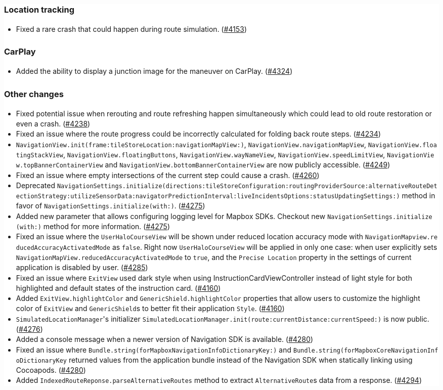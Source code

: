 ### Location tracking

* Fixed a rare crash that could happen during route simulation. ([#4153](https://github.com/mapbox/mapbox-navigation-ios/pull/4153))

### CarPlay

* Added the ability to display a junction image for the maneuver on CarPlay. ([#4324](https://github.com/mapbox/mapbox-navigation-ios/pull/4324))

### Other changes

* Fixed potential issue when rerouting and route refreshing happen simultaneously which could lead to old route restoration or even a crash. ([#4238](https://github.com/mapbox/mapbox-navigation-ios/pull/4238))
* Fixed an issue where the route progress could be incorrectly calculated for folding back route steps. ([#4234](https://github.com/mapbox/mapbox-navigation-ios/pull/4234))
* `NavigationView.init(frame:tileStoreLocation:navigationMapView:)`, `NavigationView.navigationMapView`, `NavigationView.floatingStackView`, `NavigationView.floatingButtons`, `NavigationView.wayNameView`, `NavigationView.speedLimitView`, `NavigationView.topBannerContainerView` and `NavigationView.bottomBannerContainerView` are now publicly accessible. ([#4249](https://github.com/mapbox/mapbox-navigation-ios/pull/4249))
* Fixed an issue where empty intersections of the current step could cause a crash. ([#4260](https://github.com/mapbox/mapbox-navigation-ios/pull/4260))
* Deprecated `NavigationSettings.initialize(directions:tileStoreConfiguration:routingProviderSource:alternativeRouteDetectionStrategy:utilizeSensorData:navigatorPredictionInterval:liveIncidentsOptions:statusUpdatingSettings:)` method in favor of `NavigationSettings.initialize(with:)`. ([#4275](https://github.com/mapbox/mapbox-navigation-ios/pull/4275))
* Added new parameter that allows configuring logging level for Mapbox SDKs. Checkout new `NavigationSettings.initialize(with:)` method for more information. ([#4275](https://github.com/mapbox/mapbox-navigation-ios/pull/4275))
* Fixed an issue where the `UserHaloCourseView` will be shown under reduced location accuracy mode with `NavigationMapview.reducedAccuracyActivatedMode` as `false`. Right now `UserHaloCourseView` will be applied in only one case: when user explicitly sets `NavigationMapView.reducedAccuracyActivatedMode` to `true`, and the `Precise Location` property in the settings of current application is disabled by user. ([#4285](https://github.com/mapbox/mapbox-navigation-ios/pull/4285))
* Fixed an issue where `ExitView` used dark style when using InstructionCardViewController instead of light style for both highlighted and default states of the instruction card. ([#4160](https://github.com/mapbox/mapbox-navigation-ios/pull/4160))
* Added `ExitView.highlightColor` and `GenericShield.highlightColor` properties that allow users to customize the highlight color of `ExitView` and `GenericShield`s to better fit their application `Style`. ([#4160](https://github.com/mapbox/mapbox-navigation-ios/pull/4160))
* `SimulatedLocationManager`'s  initializer `SimulatedLocationManager.init(route:currentDistance:currentSpeed:)` is now public. ([#4276](https://github.com/mapbox/mapbox-navigation-ios/pull/4276))
* Added a console message when a newer version of Navigation SDK is available. ([#4280](https://github.com/mapbox/mapbox-navigation-ios/pull/4280))
* Fixed an issue where `Bundle.string(forMapboxNavigationInfoDictionaryKey:)` and `Bundle.string(forMapboxCoreNavigationInfoDictionaryKey` returned values from the application bundle instead of the Navigation SDK when statically linking using Cocoapods. ([#4280](https://github.com/mapbox/mapbox-navigation-ios/pull/4280))
* Added `IndexedRouteReponse.parseAlternativeRoutes` method to extract `AlternativeRoute`s data from a response. ([#4294](https://github.com/mapbox/mapbox-navigation-ios/pull/4294))
